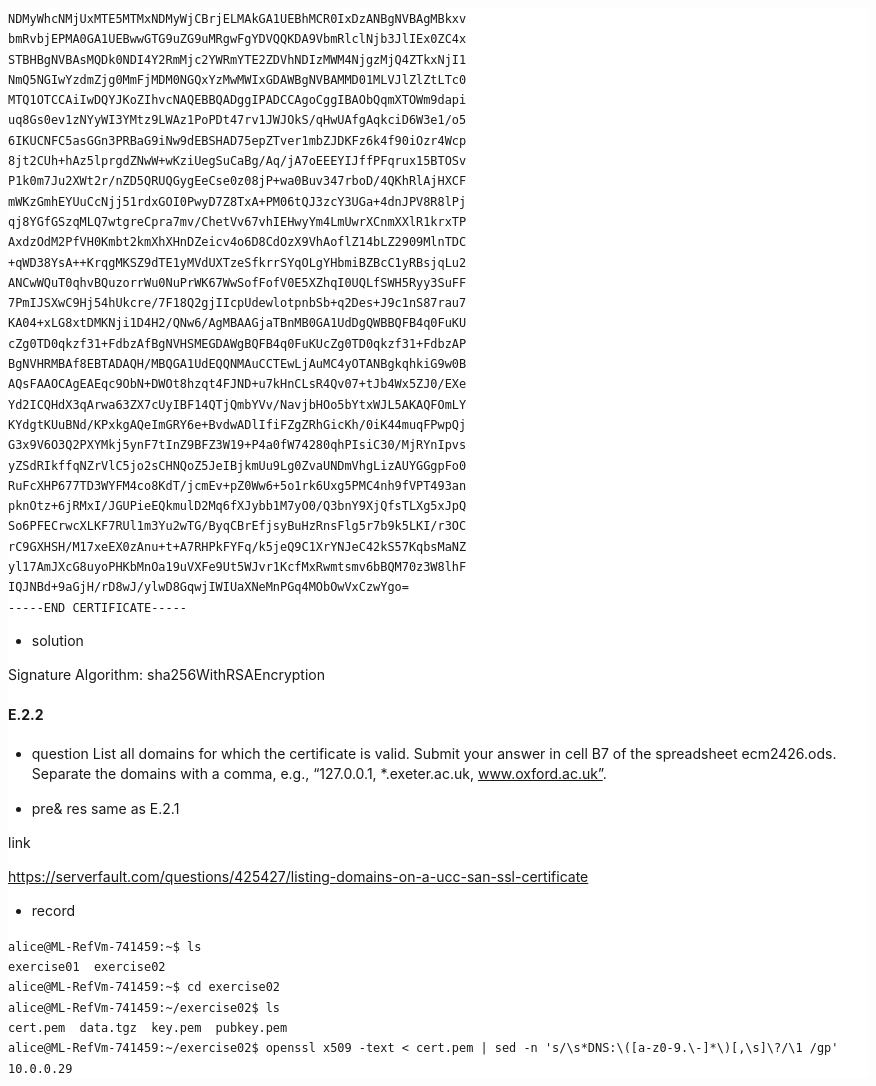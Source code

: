```
NDMyWhcNMjUxMTE5MTMxNDMyWjCBrjELMAkGA1UEBhMCR0IxDzANBgNVBAgMBkxv
bmRvbjEPMA0GA1UEBwwGTG9uZG9uMRgwFgYDVQQKDA9VbmRlclNjb3JlIEx0ZC4x
STBHBgNVBAsMQDk0NDI4Y2RmMjc2YWRmYTE2ZDVhNDIzMWM4NjgzMjQ4ZTkxNjI1
NmQ5NGIwYzdmZjg0MmFjMDM0NGQxYzMwMWIxGDAWBgNVBAMMD01MLVJlZlZtLTc0
MTQ1OTCCAiIwDQYJKoZIhvcNAQEBBQADggIPADCCAgoCggIBAObQqmXTOWm9dapi
uq8Gs0ev1zNYyWI3YMtz9LWAz1PoPDt47rv1JWJOkS/qHwUAfgAqkciD6W3e1/o5
6IKUCNFC5asGGn3PRBaG9iNw9dEBSHAD75epZTver1mbZJDKFz6k4f90iOzr4Wcp
8jt2CUh+hAz5lprgdZNwW+wKziUegSuCaBg/Aq/jA7oEEEYIJffPFqrux15BTOSv
P1k0m7Ju2XWt2r/nZD5QRUQGygEeCse0z08jP+wa0Buv347rboD/4QKhRlAjHXCF
mWKzGmhEYUuCcNjj51rdxGOI0PwyD7Z8TxA+PM06tQJ3zcY3UGa+4dnJPV8R8lPj
qj8YGfGSzqMLQ7wtgreCpra7mv/ChetVv67vhIEHwyYm4LmUwrXCnmXXlR1krxTP
AxdzOdM2PfVH0Kmbt2kmXhXHnDZeicv4o6D8CdOzX9VhAoflZ14bLZ2909MlnTDC
+qWD38YsA++KrqgMKSZ9dTE1yMVdUXTzeSfkrrSYqOLgYHbmiBZBcC1yRBsjqLu2
ANCwWQuT0qhvBQuzorrWu0NuPrWK67WwSofFofV0E5XZhqI0UQLfSWH5Ryy3SuFF
7PmIJSXwC9Hj54hUkcre/7F18Q2gjIIcpUdewlotpnbSb+q2Des+J9c1nS87rau7
KA04+xLG8xtDMKNji1D4H2/QNw6/AgMBAAGjaTBnMB0GA1UdDgQWBBQFB4q0FuKU
cZg0TD0qkzf31+FdbzAfBgNVHSMEGDAWgBQFB4q0FuKUcZg0TD0qkzf31+FdbzAP
BgNVHRMBAf8EBTADAQH/MBQGA1UdEQQNMAuCCTEwLjAuMC4yOTANBgkqhkiG9w0B
AQsFAAOCAgEAEqc9ObN+DWOt8hzqt4FJND+u7kHnCLsR4Qv07+tJb4Wx5ZJ0/EXe
Yd2ICQHdX3qArwa63ZX7cUyIBF14QTjQmbYVv/NavjbHOo5bYtxWJL5AKAQFOmLY
KYdgtKUuBNd/KPxkgAQeImGRY6e+BvdwADlIfiFZgZRhGicKh/0iK44muqFPwpQj
G3x9V6O3Q2PXYMkj5ynF7tInZ9BFZ3W19+P4a0fW74280qhPIsiC30/MjRYnIpvs
yZSdRIkffqNZrVlC5jo2sCHNQoZ5JeIBjkmUu9Lg0ZvaUNDmVhgLizAUYGGgpFo0
RuFcXHP677TD3WYFM4co8KdT/jcmEv+pZ0Ww6+5o1rk6Uxg5PMC4nh9fVPT493an
pknOtz+6jRMxI/JGUPieEQkmulD2Mq6fXJybb1M7yO0/Q3bnY9XjQfsTLXg5xJpQ
So6PFECrwcXLKF7RUl1m3Yu2wTG/ByqCBrEfjsyBuHzRnsFlg5r7b9k5LKI/r3OC
rC9GXHSH/M17xeEX0zAnu+t+A7RHPkFYFq/k5jeQ9C1XrYNJeC42kS57KqbsMaNZ
yl17AmJXcG8uyoPHKbMnOa19uVXFe9Ut5WJvr1KcfMxRwmtsmv6bBQM70z3W8lhF
IQJNBd+9aGjH/rD8wJ/ylwD8GqwjIWIUaXNeMnPGq4MObOwVxCzwYgo=
-----END CERTIFICATE-----
```

- solution

Signature Algorithm: sha256WithRSAEncryption

#### E.2.2
- question
List all domains for which the certificate is valid.
Submit your answer in cell B7 of the spreadsheet ecm2426.ods. Separate the
domains with a comma, e.g., “127.0.0.1, *.exeter.ac.uk, www.oxford.ac.uk”.

- pre& res
same as E.2.1

link

https://serverfault.com/questions/425427/listing-domains-on-a-ucc-san-ssl-certificate



- record
```
alice@ML-RefVm-741459:~$ ls
exercise01  exercise02
alice@ML-RefVm-741459:~$ cd exercise02
alice@ML-RefVm-741459:~/exercise02$ ls
cert.pem  data.tgz  key.pem  pubkey.pem
alice@ML-RefVm-741459:~/exercise02$ openssl x509 -text < cert.pem | sed -n 's/\s*DNS:\([a-z0-9.\-]*\)[,\s]\?/\1 /gp'
10.0.0.29 

```
